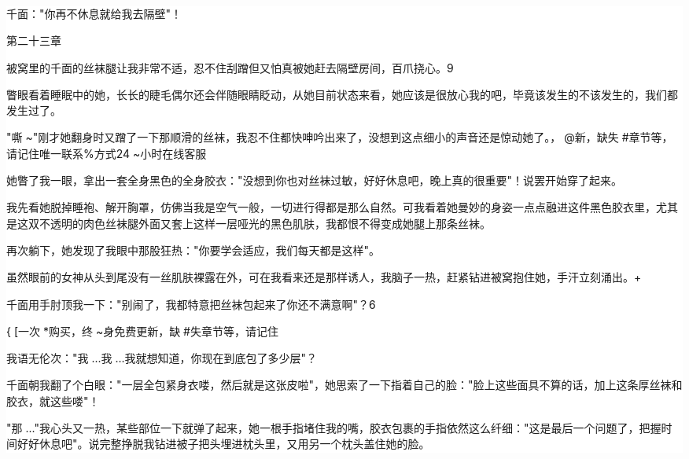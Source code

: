 

千面："你再不休息就给我去隔壁"！



第二十三章





被窝里的千面的丝袜腿让我非常不适，忍不住刮蹭但又怕真被她赶去隔壁房间，百爪挠心。9





瞥眼看着睡眠中的她，长长的睫毛偶尔还会伴随眼睛眨动，从她目前状态来看，她应该是很放心我的吧，毕竟该发生的不该发生的，我们都发生过了。







"嘶 ~"刚才她翻身时又蹭了一下那顺滑的丝袜，我忍不住都快呻吟出来了，没想到这点细小的声音还是惊动她了。， @新，缺失 #章节等，请记住唯一联系%方式24 ~小时在线客服





她瞥了我一眼，拿出一套全身黑色的全身胶衣："没想到你也对丝袜过敏，好好休息吧，晚上真的很重要"！说罢开始穿了起来。





我先看她脱掉睡袍、解开胸罩，仿佛当我是空气一般，一切进行得都是那么自然。可我看着她曼妙的身姿一点点融进这件黑色胶衣里，尤其是这双不透明的肉色丝袜腿外面又套上这样一层哑光的黑色肌肤，我都恨不得变成她腿上那条丝袜。



再次躺下，她发现了我眼中那股狂热："你要学会适应，我们每天都是这样"。







虽然眼前的女神从头到尾没有一丝肌肤裸露在外，可在我看来还是那样诱人，我脑子一热，赶紧钻进被窝抱住她，手汗立刻涌出。+



千面用手肘顶我一下："别闹了，我都特意把丝袜包起来了你还不满意啊"？6



{ [一次 *购买，终 ~身免费更新，缺 #失章节等，请记住



我语无伦次："我 ...我 ...我就想知道，你现在到底包了多少层"？





千面朝我翻了个白眼："一层全包紧身衣喽，然后就是这张皮啦"，她思索了一下指着自己的脸："脸上这些面具不算的话，加上这条厚丝袜和胶衣，就这些喽"！







"那 ..."我心头又一热，某些部位一下就弹了起来，她一根手指堵住我的嘴，胶衣包裹的手指依然这么纤细："这是最后一个问题了，把握时间好好休息吧"。说完整挣脱我钻进被子把头埋进枕头里，又用另一个枕头盖住她的脸。

